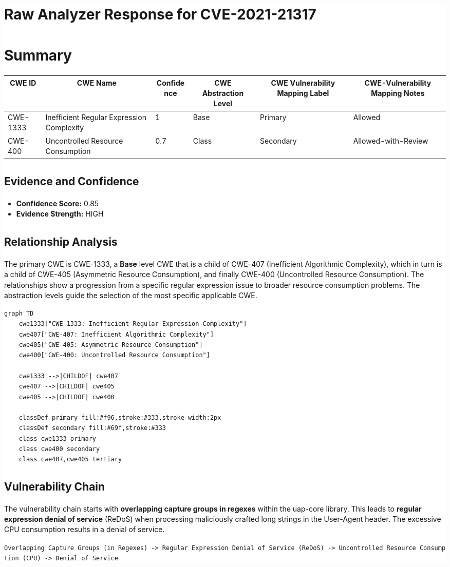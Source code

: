 # Raw Analyzer Response for CVE-2021-21317

# Summary
| CWE ID  | CWE Name                                     | Confidence | CWE Abstraction Level | CWE Vulnerability Mapping Label | CWE-Vulnerability Mapping Notes |
| ------- | -------------------------------------------- | ---------- | ----------------------- | ------------------------------- | ------------------------------- |
| CWE-1333 | Inefficient Regular Expression Complexity    | 1          | Base                    | Primary                         | Allowed                       |
| CWE-400 | Uncontrolled Resource Consumption            | 0.7        | Class                   | Secondary                         | Allowed-with-Review          |

## Evidence and Confidence

*   **Confidence Score:** 0.85
*   **Evidence Strength:** HIGH

## Relationship Analysis
The primary CWE is CWE-1333, a **Base** level CWE that is a child of CWE-407 (Inefficient Algorithmic Complexity), which in turn is a child of CWE-405 (Asymmetric Resource Consumption), and finally CWE-400 (Uncontrolled Resource Consumption). The relationships show a progression from a specific regular expression issue to broader resource consumption problems. The abstraction levels guide the selection of the most specific applicable CWE.

```mermaid
graph TD
    cwe1333["CWE-1333: Inefficient Regular Expression Complexity"]
    cwe407["CWE-407: Inefficient Algorithmic Complexity"]
    cwe405["CWE-405: Asymmetric Resource Consumption"]
    cwe400["CWE-400: Uncontrolled Resource Consumption"]

    cwe1333 -->|CHILDOF| cwe407
    cwe407 -->|CHILDOF| cwe405
    cwe405 -->|CHILDOF| cwe400

    classDef primary fill:#f96,stroke:#333,stroke-width:2px
    classDef secondary fill:#69f,stroke:#333
    class cwe1333 primary
    class cwe400 secondary
    class cwe407,cwe405 tertiary
```

## Vulnerability Chain
The vulnerability chain starts with **overlapping capture groups in regexes** within the uap-core library. This leads to **regular expression denial of service** (ReDoS) when processing maliciously crafted long strings in the User-Agent header. The excessive CPU consumption results in a denial of service.

`Overlapping Capture Groups (in Regexes) -> Regular Expression Denial of Service (ReDoS) -> Uncontrolled Resource Consumption (CPU) -> Denial of Service`
